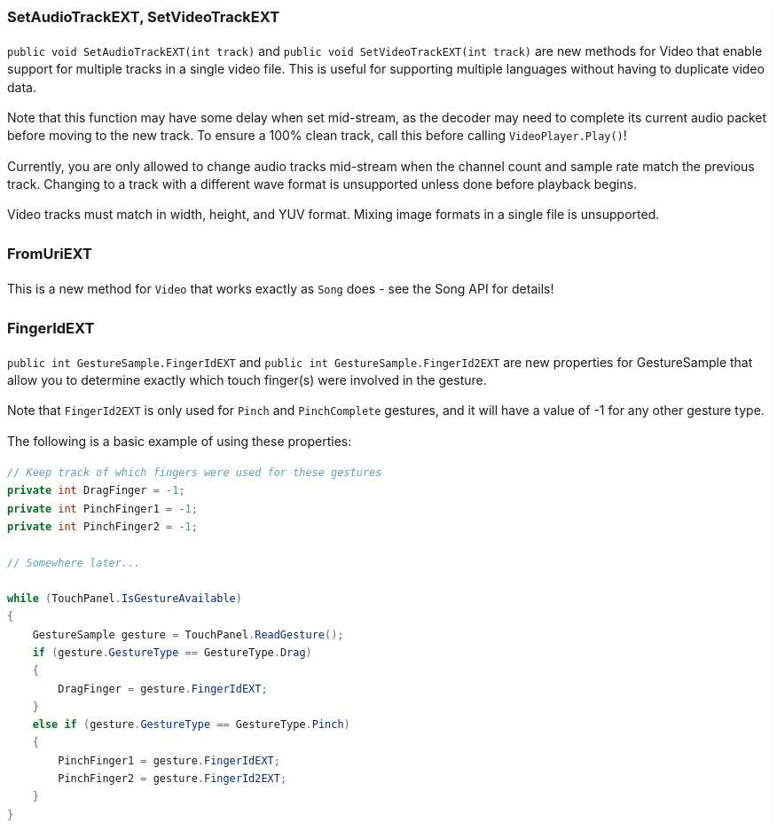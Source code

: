 ### SetAudioTrackEXT, SetVideoTrackEXT
`public void SetAudioTrackEXT(int track)` and `public void SetVideoTrackEXT(int track)` are new methods for Video that enable support for multiple tracks in a single video file. This is useful for supporting multiple languages without having to duplicate video data.

Note that this function may have some delay when set mid-stream, as the decoder may need to complete its current audio packet before moving to the new track. To ensure a 100% clean track, call this before calling `VideoPlayer.Play()`!

Currently, you are only allowed to change audio tracks mid-stream when the channel count and sample rate match the previous track. Changing to a track with a different wave format is unsupported unless done before playback begins.

Video tracks must match in width, height, and YUV format. Mixing image formats in a single file is unsupported.

### FromUriEXT
This is a new method for `Video` that works exactly as `Song` does - see the Song API for details!

### FingerIdEXT
`public int GestureSample.FingerIdEXT` and `public int GestureSample.FingerId2EXT` are new properties for GestureSample that allow you to determine exactly which touch finger(s) were involved in the gesture. 

Note that `FingerId2EXT` is only used for `Pinch` and `PinchComplete` gestures, and it will have a value of -1 for any other gesture type.

The following is a basic example of using these properties:
```cs
// Keep track of which fingers were used for these gestures
private int DragFinger = -1;
private int PinchFinger1 = -1;
private int PinchFinger2 = -1;

// Somewhere later...

while (TouchPanel.IsGestureAvailable)
{
    GestureSample gesture = TouchPanel.ReadGesture();
    if (gesture.GestureType == GestureType.Drag)
    {
        DragFinger = gesture.FingerIdEXT;
    }
    else if (gesture.GestureType == GestureType.Pinch)
    {
        PinchFinger1 = gesture.FingerIdEXT;
        PinchFinger2 = gesture.FingerId2EXT;
    }
}
```
